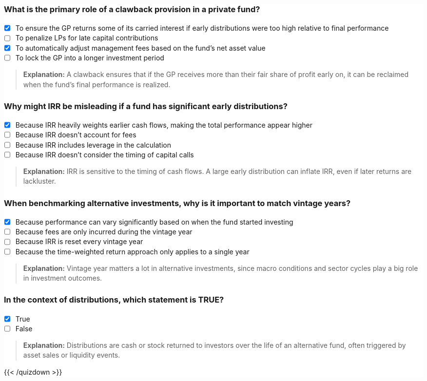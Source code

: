### What is the primary role of a clawback provision in a private fund?

- [x] To ensure the GP returns some of its carried interest if early distributions were too high relative to final performance
- [ ] To penalize LPs for late capital contributions
- [x] To automatically adjust management fees based on the fund’s net asset value
- [ ] To lock the GP into a longer investment period

> **Explanation:** A clawback ensures that if the GP receives more than their fair share of profit early on, it can be reclaimed when the fund’s final performance is realized.

### Why might IRR be misleading if a fund has significant early distributions?

- [x] Because IRR heavily weights earlier cash flows, making the total performance appear higher
- [ ] Because IRR doesn’t account for fees
- [ ] Because IRR includes leverage in the calculation
- [ ] Because IRR doesn’t consider the timing of capital calls

> **Explanation:** IRR is sensitive to the timing of cash flows. A large early distribution can inflate IRR, even if later returns are lackluster.

### When benchmarking alternative investments, why is it important to match vintage years?

- [x] Because performance can vary significantly based on when the fund started investing
- [ ] Because fees are only incurred during the vintage year
- [ ] Because IRR is reset every vintage year
- [ ] Because the time-weighted return approach only applies to a single year

> **Explanation:** Vintage year matters a lot in alternative investments, since macro conditions and sector cycles play a big role in investment outcomes.

### In the context of distributions, which statement is TRUE?

- [x] True
- [ ] False

> **Explanation:** Distributions are cash or stock returned to investors over the life of an alternative fund, often triggered by asset sales or liquidity events.

{{< /quizdown >}}
